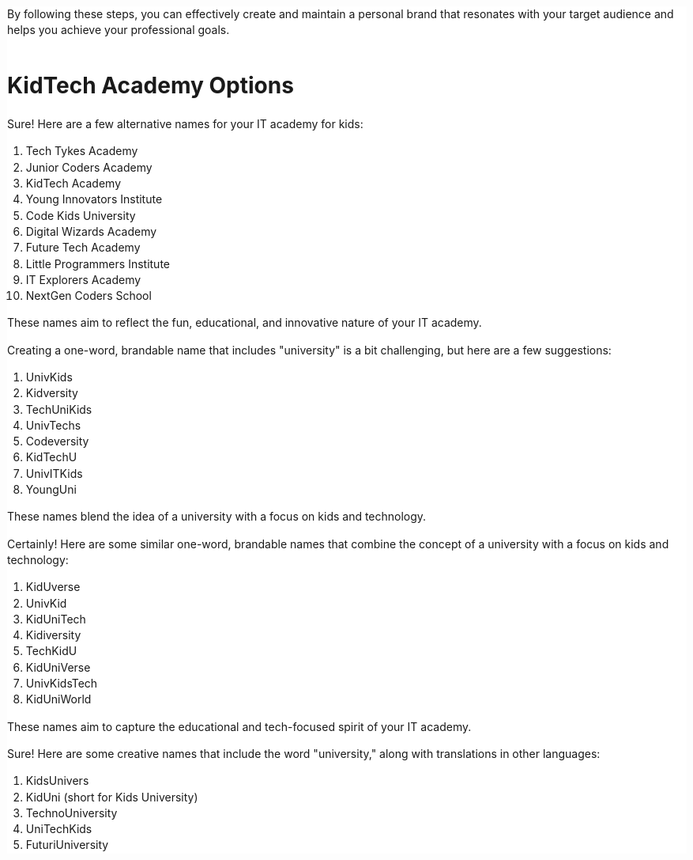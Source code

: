 By following these steps, you can effectively create and maintain a personal brand that resonates with your target audience and helps you achieve your professional goals.

# KidTech Academy Options

Sure! Here are a few alternative names for your IT academy for kids:

1. Tech Tykes Academy
2. Junior Coders Academy
3. KidTech Academy
4. Young Innovators Institute
5. Code Kids University
6. Digital Wizards Academy
7. Future Tech Academy
8. Little Programmers Institute
9. IT Explorers Academy
10. NextGen Coders School

These names aim to reflect the fun, educational, and innovative nature of your IT academy.

Creating a one-word, brandable name that includes "university" is a bit challenging, but here are a few suggestions:

1. UnivKids
2. Kidversity
3. TechUniKids
4. UnivTechs
5. Codeversity
6. KidTechU
7. UnivITKids
8. YoungUni

These names blend the idea of a university with a focus on kids and technology.

Certainly! Here are some similar one-word, brandable names that combine the concept of a university with a focus on kids and technology:

1. KidUverse
2. UnivKid
3. KidUniTech
4. Kidiversity
5. TechKidU
6. KidUniVerse
7. UnivKidsTech
8. KidUniWorld

These names aim to capture the educational and tech-focused spirit of your IT academy.

Sure! Here are some creative names that include the word "university," along with translations in other languages:

1. KidsUnivers
2. KidUni (short for Kids University)
3. TechnoUniversity
4. UniTechKids
5. FuturiUniversity
